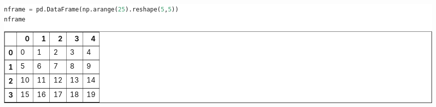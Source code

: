 
```python
nframe = pd.DataFrame(np.arange(25).reshape(5,5))
nframe
```




<div>
<style>
    .dataframe thead tr:only-child th {
        text-align: right;
    }

    .dataframe thead th {
        text-align: left;
    }

    .dataframe tbody tr th {
        vertical-align: top;
    }
</style>
<table border="1" class="dataframe">
  <thead>
    <tr style="text-align: right;">
      <th></th>
      <th>0</th>
      <th>1</th>
      <th>2</th>
      <th>3</th>
      <th>4</th>
    </tr>
  </thead>
  <tbody>
    <tr>
      <th>0</th>
      <td>0</td>
      <td>1</td>
      <td>2</td>
      <td>3</td>
      <td>4</td>
    </tr>
    <tr>
      <th>1</th>
      <td>5</td>
      <td>6</td>
      <td>7</td>
      <td>8</td>
      <td>9</td>
    </tr>
    <tr>
      <th>2</th>
      <td>10</td>
      <td>11</td>
      <td>12</td>
      <td>13</td>
      <td>14</td>
    </tr>
    <tr>
      <th>3</th>
      <td>15</td>
      <td>16</td>
      <td>17</td>
      <td>18</td>
      <td>19</td>
    </tr>